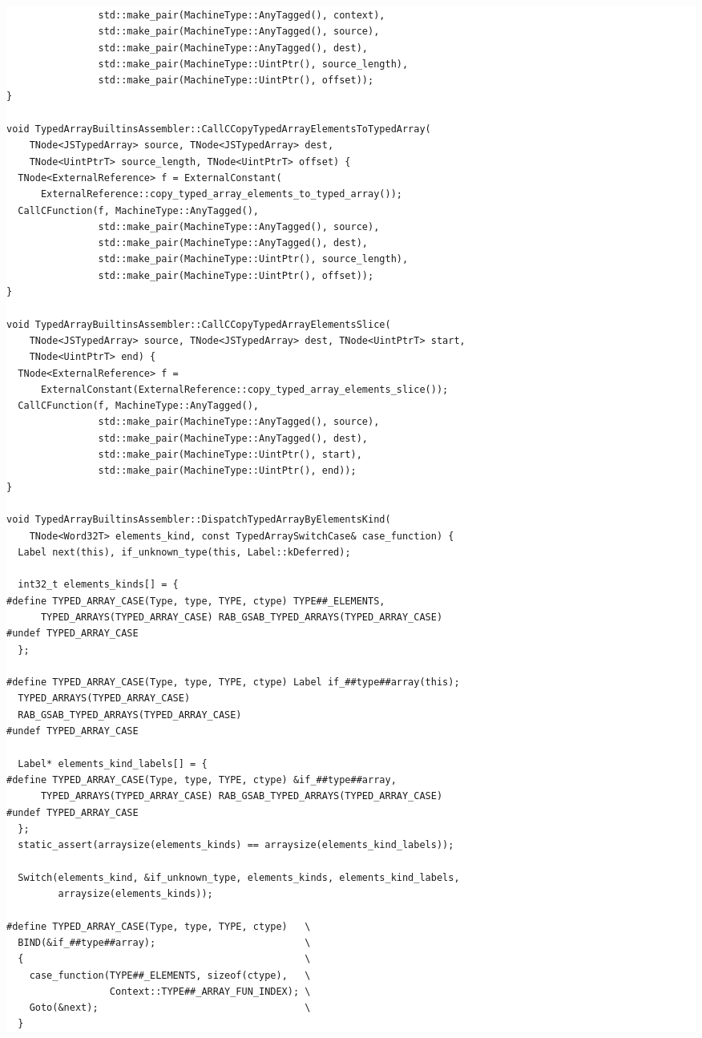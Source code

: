 ```
                std::make_pair(MachineType::AnyTagged(), context),
                std::make_pair(MachineType::AnyTagged(), source),
                std::make_pair(MachineType::AnyTagged(), dest),
                std::make_pair(MachineType::UintPtr(), source_length),
                std::make_pair(MachineType::UintPtr(), offset));
}

void TypedArrayBuiltinsAssembler::CallCCopyTypedArrayElementsToTypedArray(
    TNode<JSTypedArray> source, TNode<JSTypedArray> dest,
    TNode<UintPtrT> source_length, TNode<UintPtrT> offset) {
  TNode<ExternalReference> f = ExternalConstant(
      ExternalReference::copy_typed_array_elements_to_typed_array());
  CallCFunction(f, MachineType::AnyTagged(),
                std::make_pair(MachineType::AnyTagged(), source),
                std::make_pair(MachineType::AnyTagged(), dest),
                std::make_pair(MachineType::UintPtr(), source_length),
                std::make_pair(MachineType::UintPtr(), offset));
}

void TypedArrayBuiltinsAssembler::CallCCopyTypedArrayElementsSlice(
    TNode<JSTypedArray> source, TNode<JSTypedArray> dest, TNode<UintPtrT> start,
    TNode<UintPtrT> end) {
  TNode<ExternalReference> f =
      ExternalConstant(ExternalReference::copy_typed_array_elements_slice());
  CallCFunction(f, MachineType::AnyTagged(),
                std::make_pair(MachineType::AnyTagged(), source),
                std::make_pair(MachineType::AnyTagged(), dest),
                std::make_pair(MachineType::UintPtr(), start),
                std::make_pair(MachineType::UintPtr(), end));
}

void TypedArrayBuiltinsAssembler::DispatchTypedArrayByElementsKind(
    TNode<Word32T> elements_kind, const TypedArraySwitchCase& case_function) {
  Label next(this), if_unknown_type(this, Label::kDeferred);

  int32_t elements_kinds[] = {
#define TYPED_ARRAY_CASE(Type, type, TYPE, ctype) TYPE##_ELEMENTS,
      TYPED_ARRAYS(TYPED_ARRAY_CASE) RAB_GSAB_TYPED_ARRAYS(TYPED_ARRAY_CASE)
#undef TYPED_ARRAY_CASE
  };

#define TYPED_ARRAY_CASE(Type, type, TYPE, ctype) Label if_##type##array(this);
  TYPED_ARRAYS(TYPED_ARRAY_CASE)
  RAB_GSAB_TYPED_ARRAYS(TYPED_ARRAY_CASE)
#undef TYPED_ARRAY_CASE

  Label* elements_kind_labels[] = {
#define TYPED_ARRAY_CASE(Type, type, TYPE, ctype) &if_##type##array,
      TYPED_ARRAYS(TYPED_ARRAY_CASE) RAB_GSAB_TYPED_ARRAYS(TYPED_ARRAY_CASE)
#undef TYPED_ARRAY_CASE
  };
  static_assert(arraysize(elements_kinds) == arraysize(elements_kind_labels));

  Switch(elements_kind, &if_unknown_type, elements_kinds, elements_kind_labels,
         arraysize(elements_kinds));

#define TYPED_ARRAY_CASE(Type, type, TYPE, ctype)   \
  BIND(&if_##type##array);                          \
  {                                                 \
    case_function(TYPE##_ELEMENTS, sizeof(ctype),   \
                  Context::TYPE##_ARRAY_FUN_INDEX); \
    Goto(&next);                                    \
  }
```